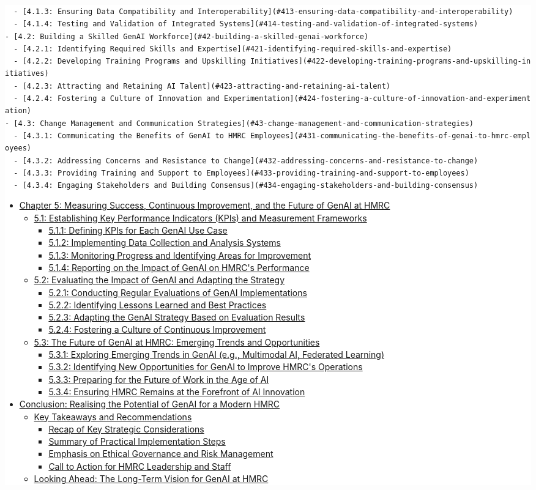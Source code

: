       - [4.1.3: Ensuring Data Compatibility and Interoperability](#413-ensuring-data-compatibility-and-interoperability)
      - [4.1.4: Testing and Validation of Integrated Systems](#414-testing-and-validation-of-integrated-systems)
    - [4.2: Building a Skilled GenAI Workforce](#42-building-a-skilled-genai-workforce)
      - [4.2.1: Identifying Required Skills and Expertise](#421-identifying-required-skills-and-expertise)
      - [4.2.2: Developing Training Programs and Upskilling Initiatives](#422-developing-training-programs-and-upskilling-initiatives)
      - [4.2.3: Attracting and Retaining AI Talent](#423-attracting-and-retaining-ai-talent)
      - [4.2.4: Fostering a Culture of Innovation and Experimentation](#424-fostering-a-culture-of-innovation-and-experimentation)
    - [4.3: Change Management and Communication Strategies](#43-change-management-and-communication-strategies)
      - [4.3.1: Communicating the Benefits of GenAI to HMRC Employees](#431-communicating-the-benefits-of-genai-to-hmrc-employees)
      - [4.3.2: Addressing Concerns and Resistance to Change](#432-addressing-concerns-and-resistance-to-change)
      - [4.3.3: Providing Training and Support to Employees](#433-providing-training-and-support-to-employees)
      - [4.3.4: Engaging Stakeholders and Building Consensus](#434-engaging-stakeholders-and-building-consensus)
  - [Chapter 5: Measuring Success, Continuous Improvement, and the Future of GenAI at HMRC](#chapter-5-measuring-success-continuous-improvement-and-the-future-of-genai-at-hmrc)
    - [5.1: Establishing Key Performance Indicators (KPIs) and Measurement Frameworks](#51-establishing-key-performance-indicators-kpis-and-measurement-frameworks)
      - [5.1.1: Defining KPIs for Each GenAI Use Case](#511-defining-kpis-for-each-genai-use-case)
      - [5.1.2: Implementing Data Collection and Analysis Systems](#512-implementing-data-collection-and-analysis-systems)
      - [5.1.3: Monitoring Progress and Identifying Areas for Improvement](#513-monitoring-progress-and-identifying-areas-for-improvement)
      - [5.1.4: Reporting on the Impact of GenAI on HMRC's Performance](#514-reporting-on-the-impact-of-genai-on-hmrcs-performance)
    - [5.2: Evaluating the Impact of GenAI and Adapting the Strategy](#52-evaluating-the-impact-of-genai-and-adapting-the-strategy)
      - [5.2.1: Conducting Regular Evaluations of GenAI Implementations](#521-conducting-regular-evaluations-of-genai-implementations)
      - [5.2.2: Identifying Lessons Learned and Best Practices](#522-identifying-lessons-learned-and-best-practices)
      - [5.2.3: Adapting the GenAI Strategy Based on Evaluation Results](#523-adapting-the-genai-strategy-based-on-evaluation-results)
      - [5.2.4: Fostering a Culture of Continuous Improvement](#524-fostering-a-culture-of-continuous-improvement)
    - [5.3: The Future of GenAI at HMRC: Emerging Trends and Opportunities](#53-the-future-of-genai-at-hmrc-emerging-trends-and-opportunities)
      - [5.3.1: Exploring Emerging Trends in GenAI (e.g., Multimodal AI, Federated Learning)](#531-exploring-emerging-trends-in-genai-eg-multimodal-ai-federated-learning)
      - [5.3.2: Identifying New Opportunities for GenAI to Improve HMRC's Operations](#532-identifying-new-opportunities-for-genai-to-improve-hmrcs-operations)
      - [5.3.3: Preparing for the Future of Work in the Age of AI](#533-preparing-for-the-future-of-work-in-the-age-of-ai)
      - [5.3.4: Ensuring HMRC Remains at the Forefront of AI Innovation](#534-ensuring-hmrc-remains-at-the-forefront-of-ai-innovation)
  - [Conclusion: Realising the Potential of GenAI for a Modern HMRC](#conclusion-realising-the-potential-of-genai-for-a-modern-hmrc)
    - [Key Takeaways and Recommendations](#key-takeaways-and-recommendations)
      - [Recap of Key Strategic Considerations](#recap-of-key-strategic-considerations)
      - [Summary of Practical Implementation Steps](#summary-of-practical-implementation-steps)
      - [Emphasis on Ethical Governance and Risk Management](#emphasis-on-ethical-governance-and-risk-management)
      - [Call to Action for HMRC Leadership and Staff](#call-to-action-for-hmrc-leadership-and-staff)
    - [Looking Ahead: The Long-Term Vision for GenAI at HMRC](#looking-ahead-the-long-term-vision-for-genai-at-hmrc)